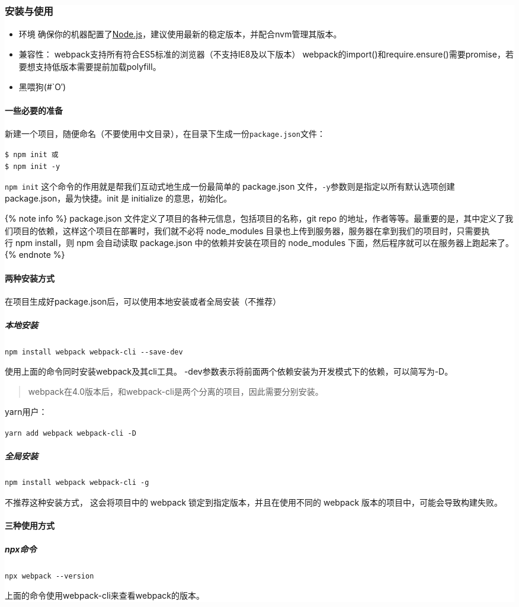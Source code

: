 ### 安装与使用
- 环境
确保你的机器配置了[Node.js](https://nodejs.org/en/)，建议使用最新的稳定版本，并配合nvm管理其版本。

- 兼容性：
webpack支持所有符合ES5标准的浏览器（不支持IE8及以下版本）
webpack的import()和require.ensure()需要promise，若要想支持低版本需要提前加载polyfill。

- 黑喂狗(#`O′)

#### 一些必要的准备
新建一个项目，随便命名（不要使用中文目录），在目录下生成一份`package.json`文件：
```bush
$ npm init 或
$ npm init -y
```
`npm init` 这个命令的作用就是帮我们互动式地生成一份最简单的 package.json 文件，`-y`参数则是指定以所有默认选项创建package.json，最为快捷。init 是 initialize 的意思，初始化。

{% note info %}
 package.json 文件定义了项目的各种元信息，包括项目的名称，git repo 的地址，作者等等。最重要的是，其中定义了我们项目的依赖，这样这个项目在部署时，我们就不必将 node_modules 目录也上传到服务器，服务器在拿到我们的项目时，只需要执行 npm install，则 npm 会自动读取 package.json 中的依赖并安装在项目的 node_modules 下面，然后程序就可以在服务器上跑起来了。
{% endnote %}

#### 两种安装方式
在项目生成好package.json后，可以使用本地安装或者全局安装（不推荐）
##### 本地安装
```bush
npm install webpack webpack-cli --save-dev
```
使用上面的命令同时安装webpack及其cli工具。
-dev参数表示将前面两个依赖安装为开发模式下的依赖，可以简写为-D。

> webpack在4.0版本后，和webpack-cli是两个分离的项目，因此需要分别安装。

yarn用户：
```bush
yarn add webpack webpack-cli -D
```

##### 全局安装
```bush
npm install webpack webpack-cli -g
```
不推荐这种安装方式，
这会将项目中的 webpack 锁定到指定版本，并且在使用不同的 webpack 版本的项目中，可能会导致构建失败。

#### 三种使用方式
##### npx命令
```bush
npx webpack --version
```
上面的命令使用webpack-cli来查看webpack的版本。
	